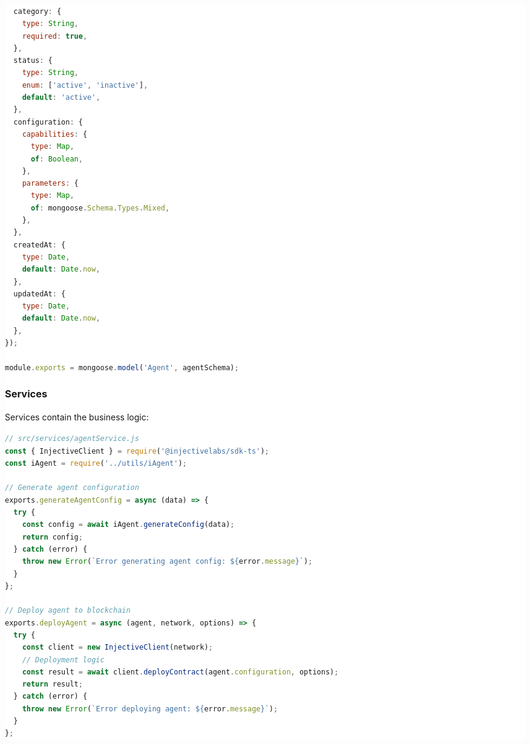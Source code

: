 ```javascript
  category: {
    type: String,
    required: true,
  },
  status: {
    type: String,
    enum: ['active', 'inactive'],
    default: 'active',
  },
  configuration: {
    capabilities: {
      type: Map,
      of: Boolean,
    },
    parameters: {
      type: Map,
      of: mongoose.Schema.Types.Mixed,
    },
  },
  createdAt: {
    type: Date,
    default: Date.now,
  },
  updatedAt: {
    type: Date,
    default: Date.now,
  },
});

module.exports = mongoose.model('Agent', agentSchema);
```

### Services

Services contain the business logic:

```javascript
// src/services/agentService.js
const { InjectiveClient } = require('@injectivelabs/sdk-ts');
const iAgent = require('../utils/iAgent');

// Generate agent configuration
exports.generateAgentConfig = async (data) => {
  try {
    const config = await iAgent.generateConfig(data);
    return config;
  } catch (error) {
    throw new Error(`Error generating agent config: ${error.message}`);
  }
};

// Deploy agent to blockchain
exports.deployAgent = async (agent, network, options) => {
  try {
    const client = new InjectiveClient(network);
    // Deployment logic
    const result = await client.deployContract(agent.configuration, options);
    return result;
  } catch (error) {
    throw new Error(`Error deploying agent: ${error.message}`);
  }
};
```
